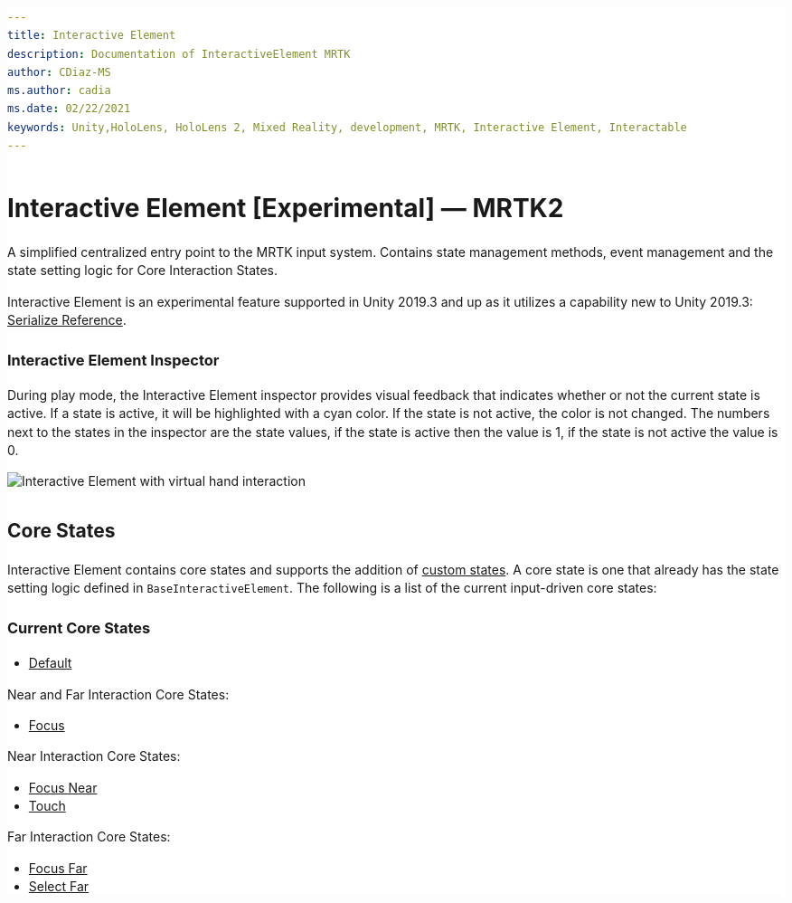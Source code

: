 ```yaml
---
title: Interactive Element
description: Documentation of InteractiveElement MRTK
author: CDiaz-MS
ms.author: cadia
ms.date: 02/22/2021
keywords: Unity,HoloLens, HoloLens 2, Mixed Reality, development, MRTK, Interactive Element, Interactable
---
```


# Interactive Element [Experimental] &#8212; MRTK2

A simplified centralized entry point to the MRTK input system. Contains state management methods, event management and the state setting logic for 
Core Interaction States.

Interactive Element is an experimental feature supported in Unity 2019.3 and up as it utilizes a capability new to Unity 2019.3: [Serialize Reference](https://docs.unity3d.com/ScriptReference/SerializeReference.html).

### Interactive Element Inspector

During play mode, the Interactive Element inspector provides visual feedback that indicates whether or not the current state is active. If a state is active, it will be highlighted with a cyan color.  If the state is not active, the color is not changed. The numbers next to the states in the inspector are the state values, if the state is active then the value is 1, if the state is not active the value is 0.

![Interactive Element with virtual hand interaction](../images/interactive-element/InEditor/Gifs/InspectorHighlightEditor.gif)

## Core States

Interactive Element contains core states and supports the addition of [custom states](#custom-states).  A core state is one that already has the state setting logic defined in `BaseInteractiveElement`. The following is a list of the current input-driven core states: 

### Current Core States

- [Default](#default-state) 

Near and Far Interaction Core States:
- [Focus](#focus-state) 

Near Interaction Core States:

- [Focus Near](#focus-near-state)
- [Touch](#touch-state)

Far Interaction Core States:
- [Focus Far](#focus-far-state)
- [Select Far](#select-far-state)
